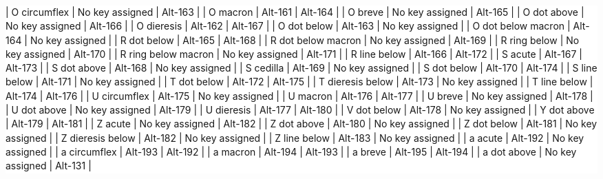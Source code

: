 | O circumflex        | No key assigned | Alt-163         |
| O macron            | Alt-161         | Alt-164         |
| O breve             | No key assigned | Alt-165         |
| O dot above         | No key assigned | Alt-166         |
| O dieresis          | Alt-162         | Alt-167         |
| O dot below         | Alt-163         | No key assigned |
| O dot below macron  | Alt-164         | No key assigned |
| R dot below         | Alt-165         | Alt-168         |
| R dot below macron  | No key assigned | Alt-169         |
| R ring below        | No key assigned | Alt-170         |
| R ring below macron | No key assigned | Alt-171         |
| R line below        | Alt-166         | Alt-172         |
| S acute             | Alt-167         | Alt-173         |
| S dot above         | Alt-168         | No key assigned |
| S cedilla           | Alt-169         | No key assigned |
| S dot below         | Alt-170         | Alt-174         |
| S line below        | Alt-171         | No key assigned |
| T dot below         | Alt-172         | Alt-175         |
| T dieresis below    | Alt-173         | No key assigned |
| T line below        | Alt-174         | Alt-176         |
| U circumflex        | Alt-175         | No key assigned |
| U macron            | Alt-176         | Alt-177         |
| U breve             | No key assigned | Alt-178         |
| U dot above         | No key assigned | Alt-179         |
| U dieresis          | Alt-177         | Alt-180         |
| V dot below         | Alt-178         | No key assigned |
| Y dot above         | Alt-179         | Alt-181         |
| Z acute             | No key assigned | Alt-182         |
| Z dot above         | Alt-180         | No key assigned |
| Z dot below         | Alt-181         | No key assigned |
| Z dieresis below    | Alt-182         | No key assigned |
| Z line below        | Alt-183         | No key assigned |
| a acute             | Alt-192         | No key assigned |
| a circumflex        | Alt-193         | Alt-192         |
| a macron            | Alt-194         | Alt-193         |
| a breve             | Alt-195         | Alt-194         |
| a dot above         | No key assigned | Alt-131         |